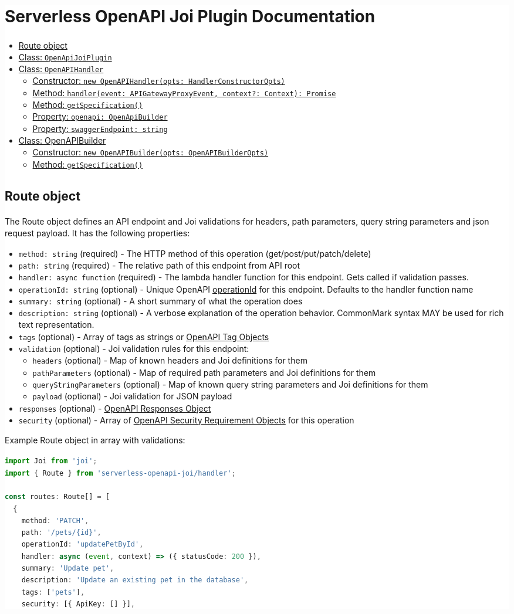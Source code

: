 # Serverless OpenAPI Joi Plugin Documentation



- [Route object](#route-object)
- [Class: `OpenApiJoiPlugin`](#class-openapijoiplugin)
- [Class: `OpenAPIHandler`](#class-openapihandler)
  - [Constructor: `new OpenAPIHandler(opts: HandlerConstructorOpts)`](#constructor-new-openapihandleropts-handlerconstructoropts)
  - [Method: `handler(event: APIGatewayProxyEvent, context?: Context): Promise`](#method-handlerevent-apigatewayproxyevent-context-context-promisehandlerresponse)
  - [Method: `getSpecification()`](#method-getspecification)
  - [Property: `openapi: OpenApiBuilder`](#property-openapi-openapibuilder)
  - [Property: `swaggerEndpoint: string`](#property-swaggerendpoint-string)
- [Class: OpenAPIBuilder](#class-openapibuilder)
  - [Constructor: `new OpenAPIBuilder(opts: OpenAPIBuilderOpts)`](#constructor-new-openapibuilderopts-openapibuilderopts)
  - [Method: `getSpecification()`](#method-getspecification)



## Route object

The Route object defines an API endpoint and Joi validations for headers, path parameters, query string parameters and
json request payload. It has the following properties:

- `method: string` (required) - The HTTP method of this operation (get/post/put/patch/delete)
- `path: string` (required) - The relative path of this endpoint from API root
- `handler: async function` (required) - The lambda handler function for this endpoint. Gets called if validation passes.
- `operationId: string` (optional) - Unique OpenAPI [operationId](https://github.com/OAI/OpenAPI-Specification/blob/master/versions/3.0.0.md#operation-object)
for this endpoint. Defaults to the handler function name
- `summary: string` (optional) - A short summary of what the operation does
- `description: string` (optional) - A verbose explanation of the operation behavior. CommonMark syntax MAY be used for rich text representation.
- `tags` (optional) - Array of tags as strings or [OpenAPI Tag Objects](https://github.com/OAI/OpenAPI-Specification/blob/master/versions/3.0.0.md#tag-object)
- `validation` (optional) - Joi validation rules for this endpoint:
  - `headers` (optional) - Map of known headers and Joi definitions for them
  - `pathParameters` (optional) - Map of required path parameters and Joi definitions for them
  - `queryStringParameters` (optional) - Map of known query string parameters and Joi definitions for them
  - `payload` (optional) - Joi validation for JSON payload
- `responses` (optional) - [OpenAPI Responses Object](https://github.com/OAI/OpenAPI-Specification/blob/master/versions/3.0.0.md#responsesObject)
- `security` (optional) - Array of [OpenAPI Security Requirement Objects](https://github.com/OAI/OpenAPI-Specification/blob/master/versions/3.0.0.md#securityRequirementObject) for this operation

Example Route object in array with validations:

```typescript
import Joi from 'joi';
import { Route } from 'serverless-openapi-joi/handler';

const routes: Route[] = [
  {
    method: 'PATCH',
    path: '/pets/{id}',
    operationId: 'updatePetById',
    handler: async (event, context) => ({ statusCode: 200 }),
    summary: 'Update pet',
    description: 'Update an existing pet in the database',
    tags: ['pets'],
    security: [{ ApiKey: [] }],
```
